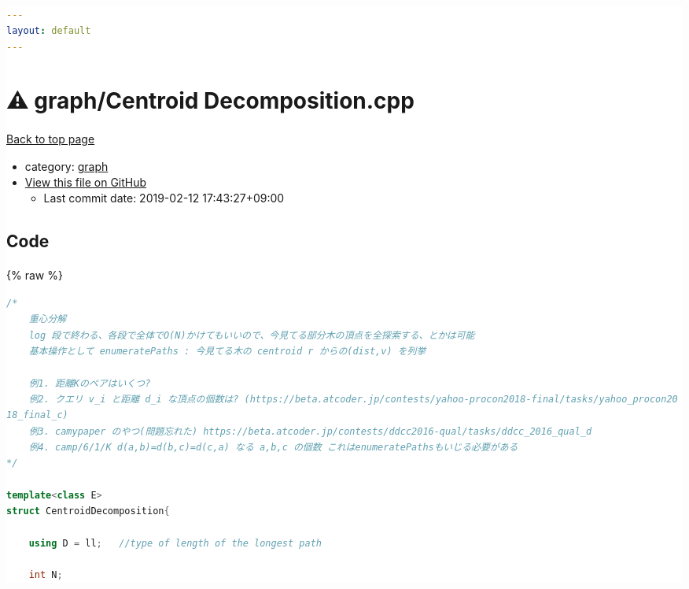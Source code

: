 ```yaml
---
layout: default
---
```



<script type="text/javascript" async
  src="https://cdnjs.cloudflare.com/ajax/libs/mathjax/2.7.5/MathJax.js?config=TeX-MML-AM_CHTML">
</script>
<script type="text/x-mathjax-config">
  MathJax.Hub.Config({
    TeX: { equationNumbers: { autoNumber: "AMS" }},
    tex2jax: {
      inlineMath: [ ['$','$'] ],
      processEscapes: true
    },
    "HTML-CSS": { matchFontHeight: false },
    displayAlign: "left",
    displayIndent: "2em"
  });
</script>

<script type="text/javascript" src="https://cdnjs.cloudflare.com/ajax/libs/jquery/3.4.1/jquery.min.js"></script>
<script src="https://cdn.jsdelivr.net/npm/jquery-balloon-js@1.1.2/jquery.balloon.min.js" integrity="sha256-ZEYs9VrgAeNuPvs15E39OsyOJaIkXEEt10fzxJ20+2I=" crossorigin="anonymous"></script>
<script type="text/javascript" src="../../assets/js/copy-button.js"></script>
<link rel="stylesheet" href="../../assets/css/copy-button.css" />


# :warning: graph/Centroid Decomposition.cpp

<a href="../../index.html">Back to top page</a>

* category: <a href="../../index.html#f8b0b924ebd7046dbfa85a856e4682c8">graph</a>
* <a href="{{ site.github.repository_url }}/blob/master/graph/Centroid Decomposition.cpp">View this file on GitHub</a>
    - Last commit date: 2019-02-12 17:43:27+09:00




## Code

<a id="unbundled"></a>
{% raw %}
```cpp
/*
	重心分解
	log 段で終わる、各段で全体でO(N)かけてもいいので、今見てる部分木の頂点を全探索する、とかは可能
	基本操作として enumeratePaths : 今見てる木の centroid r からの(dist,v) を列挙

	例1. 距離Kのペアはいくつ?
	例2. クエリ v_i と距離 d_i な頂点の個数は? (https://beta.atcoder.jp/contests/yahoo-procon2018-final/tasks/yahoo_procon2018_final_c)
	例3. camypaper のやつ(問題忘れた) https://beta.atcoder.jp/contests/ddcc2016-qual/tasks/ddcc_2016_qual_d
	例4. camp/6/1/K d(a,b)=d(b,c)=d(c,a) なる a,b,c の個数 これはenumeratePathsもいじる必要がある
*/

template<class E>
struct CentroidDecomposition{

	using D = ll;	//type of length of the longest path

	int N;
```